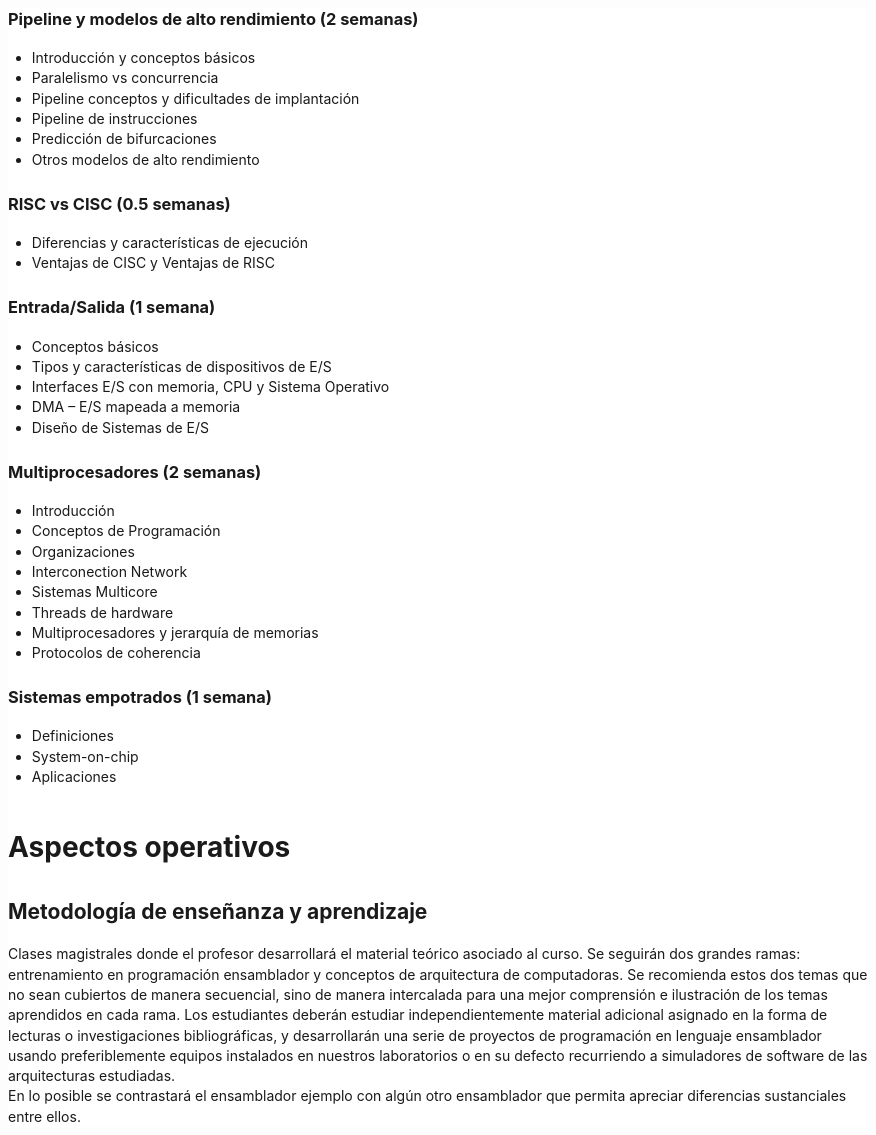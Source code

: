 ### Pipeline y modelos de alto rendimiento  (2 semanas)

- Introducción y conceptos básicos
- Paralelismo vs concurrencia
- Pipeline conceptos y dificultades de implantación
- Pipeline de instrucciones
- Predicción de bifurcaciones
- Otros modelos de alto rendimiento

### RISC vs CISC (0.5 semanas)

- Diferencias y características de ejecución
- Ventajas de CISC y Ventajas de RISC


### Entrada/Salida  (1 semana)

- Conceptos básicos
- Tipos y características de dispositivos de E/S
- Interfaces E/S con memoria, CPU y Sistema Operativo
- DMA – E/S mapeada a memoria
- Diseño de Sistemas de E/S

### Multiprocesadores  (2 semanas)

- Introducción
- Conceptos de Programación
- Organizaciones
- Interconection Network
- Sistemas Multicore
- Threads de hardware
- Multiprocesadores y jerarquía de memorias
- Protocolos de coherencia

### Sistemas empotrados  (1 semana)

- Definiciones
- System-on-chip
- Aplicaciones


# Aspectos operativos

## Metodología de enseñanza y aprendizaje

Clases magistrales donde el profesor desarrollará el material teórico asociado al curso. Se seguirán dos grandes ramas: entrenamiento en programación ensamblador y conceptos de arquitectura de computadoras. Se recomienda estos dos temas que no sean cubiertos de manera secuencial, sino de manera intercalada para una mejor comprensión e ilustración de los temas aprendidos en cada rama. Los estudiantes deberán estudiar independientemente material adicional asignado en la forma de lecturas o investigaciones bibliográficas,  y desarrollarán una serie de proyectos de programación en lenguaje ensamblador usando preferiblemente equipos instalados en nuestros laboratorios o en su defecto recurriendo a simuladores de software de las arquitecturas estudiadas.  
En lo posible se contrastará el ensamblador ejemplo con algún otro ensamblador que permita apreciar diferencias sustanciales entre ellos.
